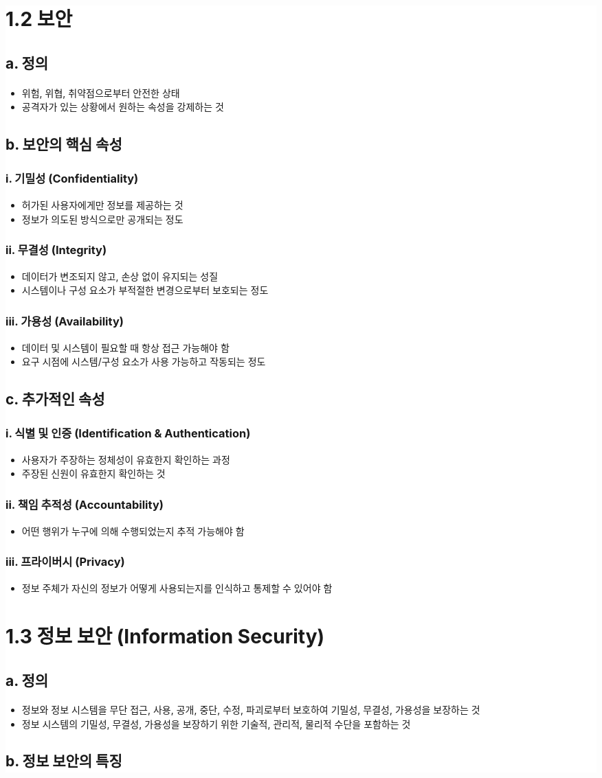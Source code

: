 # 1.2 보안

## a. 정의

* 위험, 위협, 취약점으로부터 안전한 상태
* 공격자가 있는 상황에서 원하는 속성을 강제하는 것

## b. 보안의 핵심 속성

### i. 기밀성 (Confidentiality)

* 허가된 사용자에게만 정보를 제공하는 것
* 정보가 의도된 방식으로만 공개되는 정도

### ii. 무결성 (Integrity)

* 데이터가 변조되지 않고, 손상 없이 유지되는 성질
* 시스템이나 구성 요소가 부적절한 변경으로부터 보호되는 정도

### iii. 가용성 (Availability)

* 데이터 및 시스템이 필요할 때 항상 접근 가능해야 함
* 요구 시점에 시스템/구성 요소가 사용 가능하고 작동되는 정도

## c. 추가적인 속성

### i. 식별 및 인증 (Identification & Authentication)

* 사용자가 주장하는 정체성이 유효한지 확인하는 과정
* 주장된 신원이 유효한지 확인하는 것

### ii. 책임 추적성 (Accountability)

* 어떤 행위가 누구에 의해 수행되었는지 추적 가능해야 함

### iii. 프라이버시 (Privacy)

* 정보 주체가 자신의 정보가 어떻게 사용되는지를 인식하고 통제할 수 있어야 함

# 1.3 정보 보안 (Information Security)

## a. 정의

* 정보와 정보 시스템을 무단 접근, 사용, 공개, 중단, 수정, 파괴로부터 보호하여 기밀성, 무결성, 가용성을 보장하는 것
* 정보 시스템의 기밀성, 무결성, 가용성을 보장하기 위한 기술적, 관리적, 물리적 수단을 포함하는 것

## b. 정보 보안의 특징
